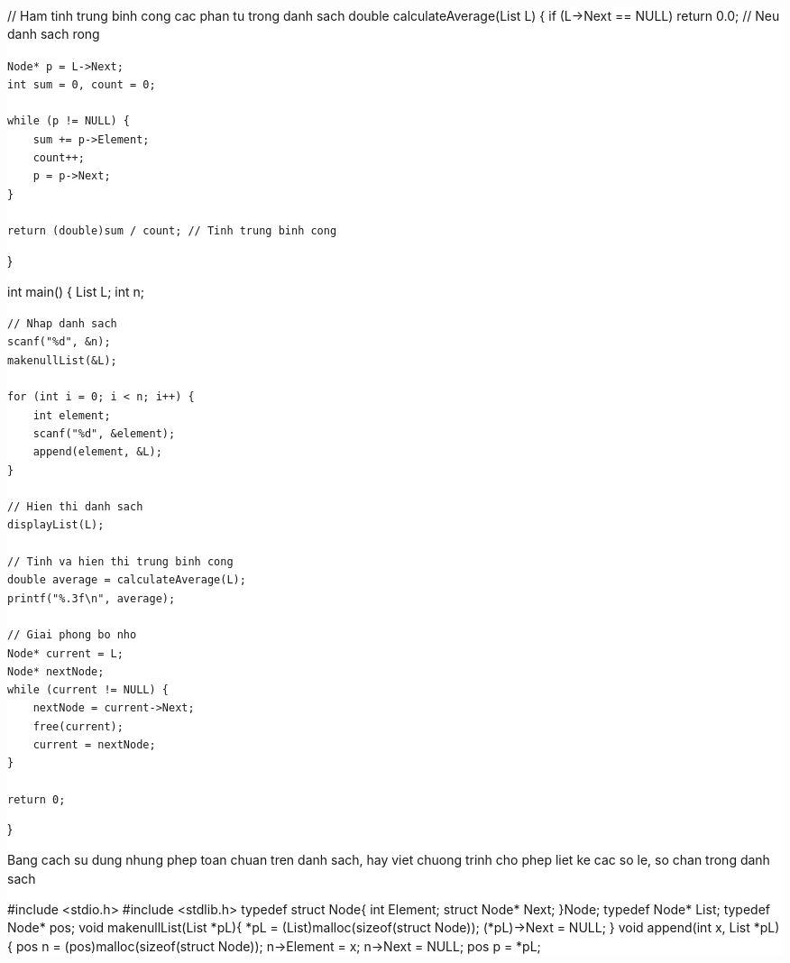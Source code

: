 // Ham tinh trung binh cong cac phan tu trong danh sach
double calculateAverage(List L) {
    if (L->Next == NULL) return 0.0; // Neu danh sach rong

    Node* p = L->Next;
    int sum = 0, count = 0;

    while (p != NULL) {
        sum += p->Element;
        count++;
        p = p->Next;
    }

    return (double)sum / count; // Tinh trung binh cong
}

int main() {
    List L;
    int n;

    // Nhap danh sach
    scanf("%d", &n);
    makenullList(&L);
    
    for (int i = 0; i < n; i++) {
        int element;
        scanf("%d", &element);
        append(element, &L);
    }

    // Hien thi danh sach
    displayList(L);

    // Tinh va hien thi trung binh cong
    double average = calculateAverage(L);
    printf("%.3f\n", average);

    // Giai phong bo nho
    Node* current = L;
    Node* nextNode;
    while (current != NULL) {
        nextNode = current->Next;
        free(current);
        current = nextNode;
    }

    return 0;
}

Bang cach su dung nhung phep toan chuan tren danh sach, hay viet chuong trinh cho phep liet ke cac so le, so chan trong danh sach

#include <stdio.h>
#include <stdlib.h>
typedef struct Node{
	int Element;
	struct Node* Next;
}Node;
typedef Node* List;
typedef Node* pos;
void makenullList(List *pL){
	*pL = (List)malloc(sizeof(struct Node));
	(*pL)->Next = NULL;
}
void append(int x, List *pL){
	pos n = (pos)malloc(sizeof(struct Node));
	n->Element = x;
	n->Next = NULL;
	pos p = *pL;